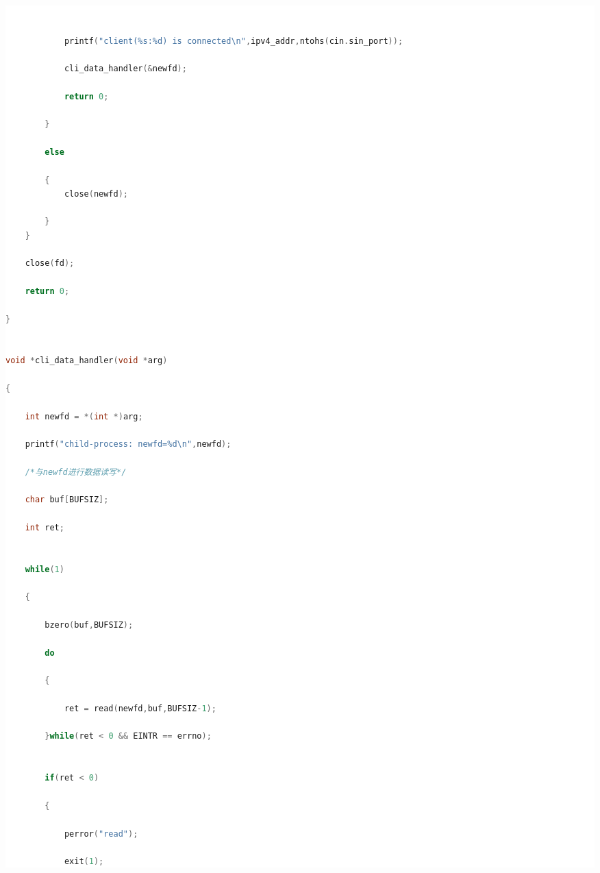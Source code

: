 ```c


​            printf("client(%s:%d) is connected\n",ipv4_addr,ntohs(cin.sin_port));

​            cli_data_handler(&newfd);

​            return 0;

​        }

​        else

​        {
​            close(newfd);

​        }
​    }

​    close(fd);

​    return 0;

}


void *cli_data_handler(void *arg)

{

​    int newfd = *(int *)arg;

​    printf("child-process: newfd=%d\n",newfd);

​    /*与newfd进行数据读写*/

​    char buf[BUFSIZ];

​    int ret;


​    while(1)

​    {

​        bzero(buf,BUFSIZ);

​        do

​        {

​            ret = read(newfd,buf,BUFSIZ-1);

​        }while(ret < 0 && EINTR == errno);


​        if(ret < 0)

​        {

​            perror("read");

​            exit(1);

```